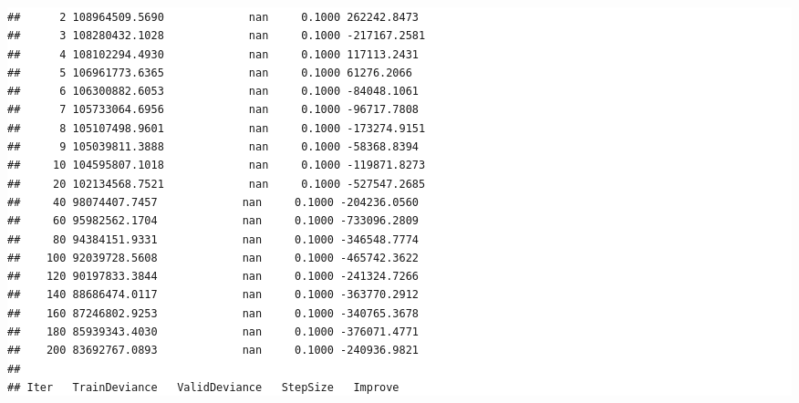     ##      2 108964509.5690             nan     0.1000 262242.8473
    ##      3 108280432.1028             nan     0.1000 -217167.2581
    ##      4 108102294.4930             nan     0.1000 117113.2431
    ##      5 106961773.6365             nan     0.1000 61276.2066
    ##      6 106300882.6053             nan     0.1000 -84048.1061
    ##      7 105733064.6956             nan     0.1000 -96717.7808
    ##      8 105107498.9601             nan     0.1000 -173274.9151
    ##      9 105039811.3888             nan     0.1000 -58368.8394
    ##     10 104595807.1018             nan     0.1000 -119871.8273
    ##     20 102134568.7521             nan     0.1000 -527547.2685
    ##     40 98074407.7457             nan     0.1000 -204236.0560
    ##     60 95982562.1704             nan     0.1000 -733096.2809
    ##     80 94384151.9331             nan     0.1000 -346548.7774
    ##    100 92039728.5608             nan     0.1000 -465742.3622
    ##    120 90197833.3844             nan     0.1000 -241324.7266
    ##    140 88686474.0117             nan     0.1000 -363770.2912
    ##    160 87246802.9253             nan     0.1000 -340765.3678
    ##    180 85939343.4030             nan     0.1000 -376071.4771
    ##    200 83692767.0893             nan     0.1000 -240936.9821
    ## 
    ## Iter   TrainDeviance   ValidDeviance   StepSize   Improve